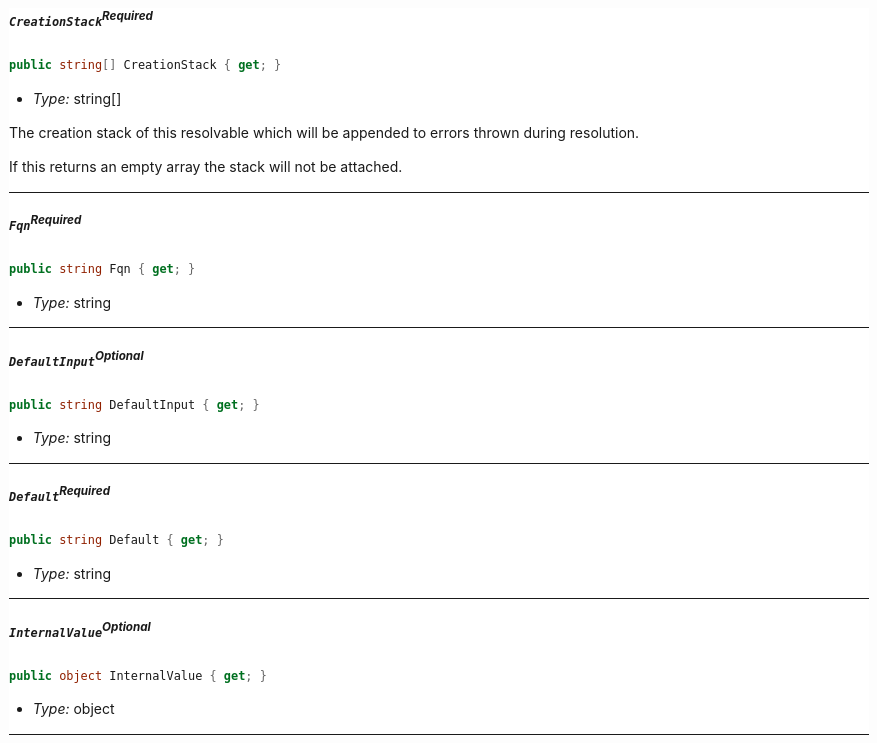 
##### `CreationStack`<sup>Required</sup> <a name="CreationStack" id="@cdktf/provider-hcs.dataHcsConsulVersions.DataHcsConsulVersionsTimeoutsOutputReference.property.creationStack"></a>

```csharp
public string[] CreationStack { get; }
```

- *Type:* string[]

The creation stack of this resolvable which will be appended to errors thrown during resolution.

If this returns an empty array the stack will not be attached.

---

##### `Fqn`<sup>Required</sup> <a name="Fqn" id="@cdktf/provider-hcs.dataHcsConsulVersions.DataHcsConsulVersionsTimeoutsOutputReference.property.fqn"></a>

```csharp
public string Fqn { get; }
```

- *Type:* string

---

##### `DefaultInput`<sup>Optional</sup> <a name="DefaultInput" id="@cdktf/provider-hcs.dataHcsConsulVersions.DataHcsConsulVersionsTimeoutsOutputReference.property.defaultInput"></a>

```csharp
public string DefaultInput { get; }
```

- *Type:* string

---

##### `Default`<sup>Required</sup> <a name="Default" id="@cdktf/provider-hcs.dataHcsConsulVersions.DataHcsConsulVersionsTimeoutsOutputReference.property.default"></a>

```csharp
public string Default { get; }
```

- *Type:* string

---

##### `InternalValue`<sup>Optional</sup> <a name="InternalValue" id="@cdktf/provider-hcs.dataHcsConsulVersions.DataHcsConsulVersionsTimeoutsOutputReference.property.internalValue"></a>

```csharp
public object InternalValue { get; }
```

- *Type:* object

---



